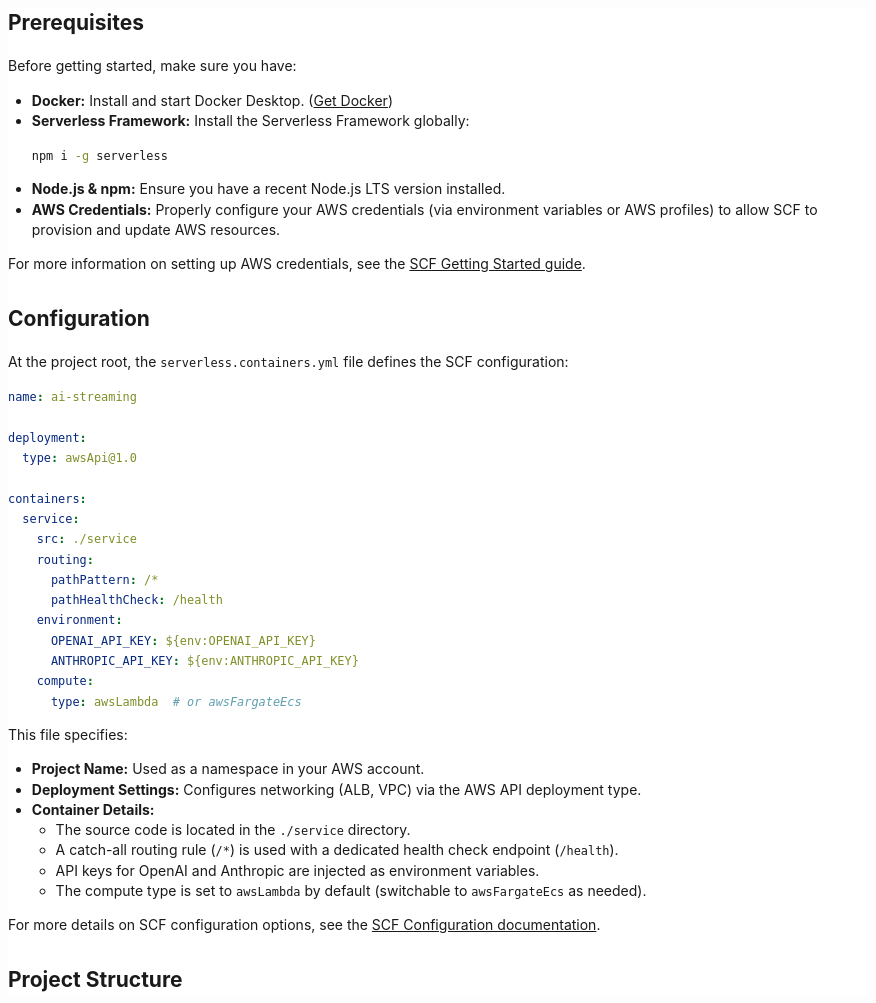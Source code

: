 ## Prerequisites

Before getting started, make sure you have:

- **Docker:** Install and start Docker Desktop. ([Get Docker](https://www.docker.com))
- **Serverless Framework:** Install the Serverless Framework globally:
  ```bash
  npm i -g serverless
  ```
- **Node.js & npm:** Ensure you have a recent Node.js LTS version installed.
- **AWS Credentials:** Properly configure your AWS credentials (via environment variables or AWS profiles) to allow SCF to provision and update AWS resources.

For more information on setting up AWS credentials, see the [SCF Getting Started guide](../getting-started.md).

## Configuration

At the project root, the `serverless.containers.yml` file defines the SCF configuration:

```yaml
name: ai-streaming

deployment:
  type: awsApi@1.0

containers:
  service:
    src: ./service
    routing:
      pathPattern: /*
      pathHealthCheck: /health
    environment:
      OPENAI_API_KEY: ${env:OPENAI_API_KEY}
      ANTHROPIC_API_KEY: ${env:ANTHROPIC_API_KEY}
    compute:
      type: awsLambda  # or awsFargateEcs
```

This file specifies:
- **Project Name:** Used as a namespace in your AWS account.
- **Deployment Settings:** Configures networking (ALB, VPC) via the AWS API deployment type.
- **Container Details:**
  - The source code is located in the `./service` directory.
  - A catch-all routing rule (`/*`) is used with a dedicated health check endpoint (`/health`).
  - API keys for OpenAI and Anthropic are injected as environment variables.
  - The compute type is set to `awsLambda` by default (switchable to `awsFargateEcs` as needed).

For more details on SCF configuration options, see the [SCF Configuration documentation](../configuration.md).

## Project Structure
